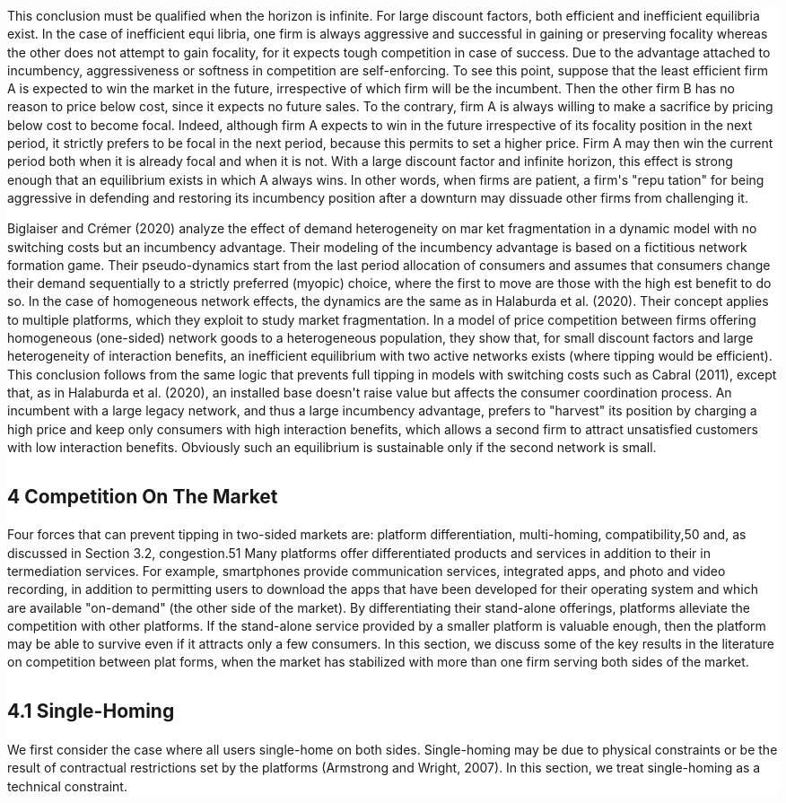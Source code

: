 This conclusion must be qualified when the horizon is infinite. For large discount factors, both efficient and inefficient equilibria exist. In the case of inefficient equi libria, one firm is always aggressive and successful in gaining or preserving focality whereas the other does not attempt to gain focality, for it expects tough competition in case of success. Due to the advantage attached to incumbency, aggressiveness or softness in competition are self-enforcing. To see this point, suppose that the least efficient firm A is expected to win the market in the future, irrespective of which firm will be the incumbent. Then the other firm B has no reason to price below cost, since it expects no future sales. To the contrary, firm A is always willing to make a sacrifice by pricing below cost to become focal. Indeed, although firm A expects to win in the future irrespective of its focality position in the next period, it strictly prefers to be focal in the next period, because this permits to set a higher price. Firm A may then win the current period both when it is already focal and when it is not. With a large discount factor and infinite horizon, this effect is strong enough that an equilibrium exists in which A always wins. In other words, when firms are patient, a firm's "repu tation" for being aggressive in defending and restoring its incumbency position after a downturn may dissuade other firms from challenging it.

Biglaiser and Crémer (2020) analyze the effect of demand heterogeneity on mar ket fragmentation in a dynamic model with no switching costs but an incumbency advantage. Their modeling of the incumbency advantage is based on a fictitious network formation game. Their pseudo-dynamics start from the last period allocation of consumers and assumes that consumers change their demand sequentially to a strictly preferred (myopic) choice, where the first to move are those with the high est benefit to do so. In the case of homogeneous network effects, the dynamics are the same as in Halaburda et al. (2020). Their concept applies to multiple platforms, which they exploit to study market fragmentation. In a model of price competition between firms offering homogeneous (one-sided) network goods to a heterogeneous population, they show that, for small discount factors and large heterogeneity of interaction benefits, an inefficient equilibrium with two active networks exists (where tipping would be efficient). This conclusion follows from the same logic that prevents full tipping in models with switching costs such as Cabral (2011), except that, as in Halaburda et al. (2020), an installed base doesn't raise value but affects the consumer coordination process. An incumbent with a large legacy network, and thus a large incumbency advantage, prefers to "harvest" its position by charging a high price and keep only consumers with high interaction benefits, which allows a second firm to attract unsatisfied customers with low interaction benefits. Obviously such an equilibrium is sustainable only if the second network is small.

## 4 Competition On The Market

Four forces that can prevent tipping in two-sided markets are: platform differentiation, multi-homing, compatibility,50 and, as discussed in Section 3.2, congestion.51
Many platforms offer differentiated products and services in addition to their in termediation services. For example, smartphones provide communication services, integrated apps, and photo and video recording, in addition to permitting users to download the apps that have been developed for their operating system and which are available "on-demand" (the other side of the market). By differentiating their stand-alone offerings, platforms alleviate the competition with other platforms. If the stand-alone service provided by a smaller platform is valuable enough, then the platform may be able to survive even if it attracts only a few consumers. In this section, we discuss some of the key results in the literature on competition between plat forms, when the market has stabilized with more than one firm serving both sides of the market.

## 4.1 Single-Homing

We first consider the case where all users single-home on both sides. Single-homing may be due to physical constraints or be the result of contractual restrictions set by the platforms (Armstrong and Wright, 2007). In this section, we treat single-homing as a technical constraint.
